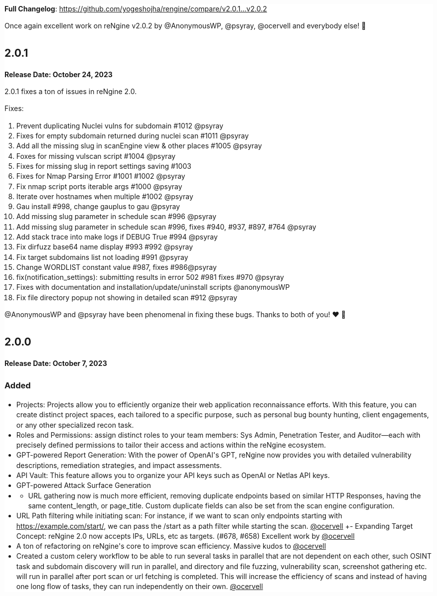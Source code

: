 **Full Changelog**: <https://github.com/yogeshojha/rengine/compare/v2.0.1...v2.0.2>

Once again excellent work on reNgine v2.0.2 by @AnonymousWP, @psyray, @ocervell and everybody else! :rocket:

## 2.0.1

**Release Date: October 24, 2023**

2.0.1 fixes a ton of issues in reNgine 2.0.

Fixes:

1. Prevent duplicating Nuclei vulns for subdomain #1012 @psyray
2. Fixes for empty subdomain returned during nuclei scan #1011 @psyray
3. Add all the missing slug in scanEngine view & other places #1005 @psyray
4. Foxes for missing vulscan script #1004 @psyray
5. Fixes for missing slug in report settings saving #1003
6. Fixes for Nmap Parsing Error #1001 #1002 @psyray
7. Fix nmap script ports iterable args #1000 @psyray
8. Iterate over hostnames when multiple #1002 @psyray
9. Gau install #998, change gauplus to gau @psyray
10. Add missing slug parameter in schedule scan #996 @psyray
11. Add missing slug parameter in schedule scan #996, fixes #940, #937, #897, #764 @psyray
12. Add stack trace into make logs if DEBUG True #994 @psyray
13. Fix dirfuzz base64 name display #993 #992 @psyray
14. Fix target subdomains list not loading #991 @psyray
15. Change WORDLIST constant value #987, fixes #986@psyray
16. fix(notification_settings): submitting results in error 502 #981 fixes #970 @psyray
17. Fixes with documentation and installation/update/uninstall scripts @anonymousWP
18. Fix file directory popup not showing in detailed scan #912 @psyray

@AnonymousWP and @psyray have been phenomenal in fixing these bugs. Thanks to both of you! :heart: :rocket:

## 2.0.0

**Release Date: October 7, 2023**

### Added

- Projects: Projects allow you to efficiently organize their web application reconnaissance efforts. With this feature, you can create distinct project spaces, each tailored to a specific purpose, such as personal bug bounty hunting, client engagements, or any other specialized recon task.
- Roles and Permissions: assign distinct roles to your team members: Sys Admin, Penetration Tester, and Auditor—each with precisely defined permissions to tailor their access and actions within the reNgine ecosystem.
- GPT-powered Report Generation: With the power of OpenAI's GPT, reNgine now provides you with detailed vulnerability descriptions, remediation strategies, and impact assessments.
- API Vault: This feature allows you to organize your API keys such as OpenAI or Netlas API keys.
- GPT-powered Attack Surface Generation
- - URL gathering now is much more efficient, removing duplicate endpoints based on similar HTTP Responses, having the same content_length, or page_title. Custom duplicate fields can also be set from the scan engine configuration.
- URL Path filtering while initiating scan: For instance, if we want to scan only endpoints starting with <https://example.com/start/>, we can pass the /start as a path filter while starting the scan. [@ocervell](https://github.com/ocervell)
+- Expanding Target Concept: reNgine 2.0 now accepts IPs, URLs, etc as targets. (#678, #658) Excellent work by [@ocervell](https://github.com/ocervell)
- A ton of refactoring on reNgine's core to improve scan efficiency. Massive kudos to [@ocervell](https://github.com/ocervell)
- Created a custom celery workflow to be able to run several tasks in parallel that are not dependent on each other, such OSINT task and subdomain discovery will run in parallel, and directory and file fuzzing, vulnerability scan, screenshot gathering etc. will run in parallel after port scan or url fetching is completed. This will increase the efficiency of scans and instead of having one long flow of tasks, they can run independently on their own. [@ocervell](https://github.com/ocervell)